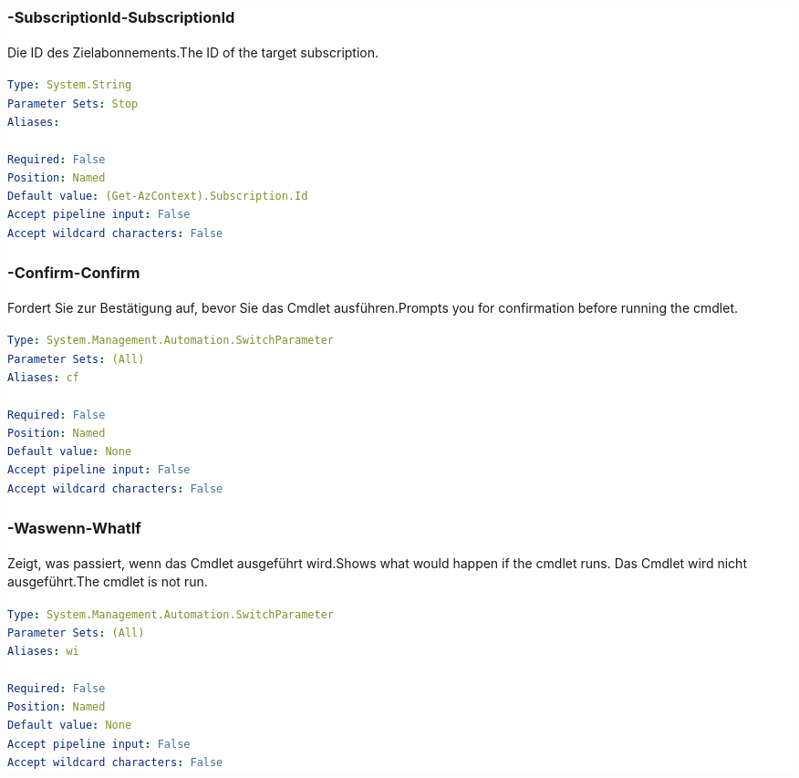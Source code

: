 ### <span data-ttu-id="dc2a8-130">-SubscriptionId</span><span class="sxs-lookup"><span data-stu-id="dc2a8-130">-SubscriptionId</span></span>
<span data-ttu-id="dc2a8-131">Die ID des Zielabonnements.</span><span class="sxs-lookup"><span data-stu-id="dc2a8-131">The ID of the target subscription.</span></span>

```yaml
Type: System.String
Parameter Sets: Stop
Aliases:

Required: False
Position: Named
Default value: (Get-AzContext).Subscription.Id
Accept pipeline input: False
Accept wildcard characters: False
```

### <span data-ttu-id="dc2a8-132">-Confirm</span><span class="sxs-lookup"><span data-stu-id="dc2a8-132">-Confirm</span></span>
<span data-ttu-id="dc2a8-133">Fordert Sie zur Bestätigung auf, bevor Sie das Cmdlet ausführen.</span><span class="sxs-lookup"><span data-stu-id="dc2a8-133">Prompts you for confirmation before running the cmdlet.</span></span>

```yaml
Type: System.Management.Automation.SwitchParameter
Parameter Sets: (All)
Aliases: cf

Required: False
Position: Named
Default value: None
Accept pipeline input: False
Accept wildcard characters: False
```

### <span data-ttu-id="dc2a8-134">-Waswenn</span><span class="sxs-lookup"><span data-stu-id="dc2a8-134">-WhatIf</span></span>
<span data-ttu-id="dc2a8-135">Zeigt, was passiert, wenn das Cmdlet ausgeführt wird.</span><span class="sxs-lookup"><span data-stu-id="dc2a8-135">Shows what would happen if the cmdlet runs.</span></span>
<span data-ttu-id="dc2a8-136">Das Cmdlet wird nicht ausgeführt.</span><span class="sxs-lookup"><span data-stu-id="dc2a8-136">The cmdlet is not run.</span></span>

```yaml
Type: System.Management.Automation.SwitchParameter
Parameter Sets: (All)
Aliases: wi

Required: False
Position: Named
Default value: None
Accept pipeline input: False
Accept wildcard characters: False
```
